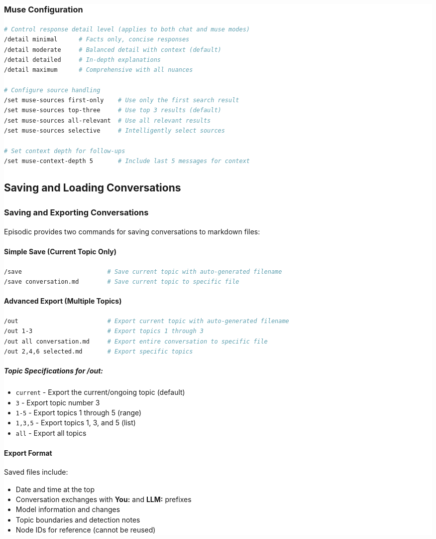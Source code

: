 ### Muse Configuration
```bash
# Control response detail level (applies to both chat and muse modes)
/detail minimal      # Facts only, concise responses
/detail moderate     # Balanced detail with context (default)
/detail detailed     # In-depth explanations
/detail maximum      # Comprehensive with all nuances

# Configure source handling
/set muse-sources first-only    # Use only the first search result
/set muse-sources top-three     # Use top 3 results (default)
/set muse-sources all-relevant  # Use all relevant results
/set muse-sources selective     # Intelligently select sources

# Set context depth for follow-ups
/set muse-context-depth 5       # Include last 5 messages for context
```

## Saving and Loading Conversations

### Saving and Exporting Conversations

Episodic provides two commands for saving conversations to markdown files:

#### Simple Save (Current Topic Only)
```bash
/save                        # Save current topic with auto-generated filename
/save conversation.md        # Save current topic to specific file
```

#### Advanced Export (Multiple Topics)
```bash
/out                         # Export current topic with auto-generated filename
/out 1-3                     # Export topics 1 through 3
/out all conversation.md     # Export entire conversation to specific file
/out 2,4,6 selected.md       # Export specific topics
```

##### Topic Specifications for /out:
- `current` - Export the current/ongoing topic (default)
- `3` - Export topic number 3
- `1-5` - Export topics 1 through 5 (range)
- `1,3,5` - Export topics 1, 3, and 5 (list)
- `all` - Export all topics

#### Export Format
Saved files include:
- Date and time at the top
- Conversation exchanges with **You:** and **LLM:** prefixes
- Model information and changes
- Topic boundaries and detection notes
- Node IDs for reference (cannot be reused)
